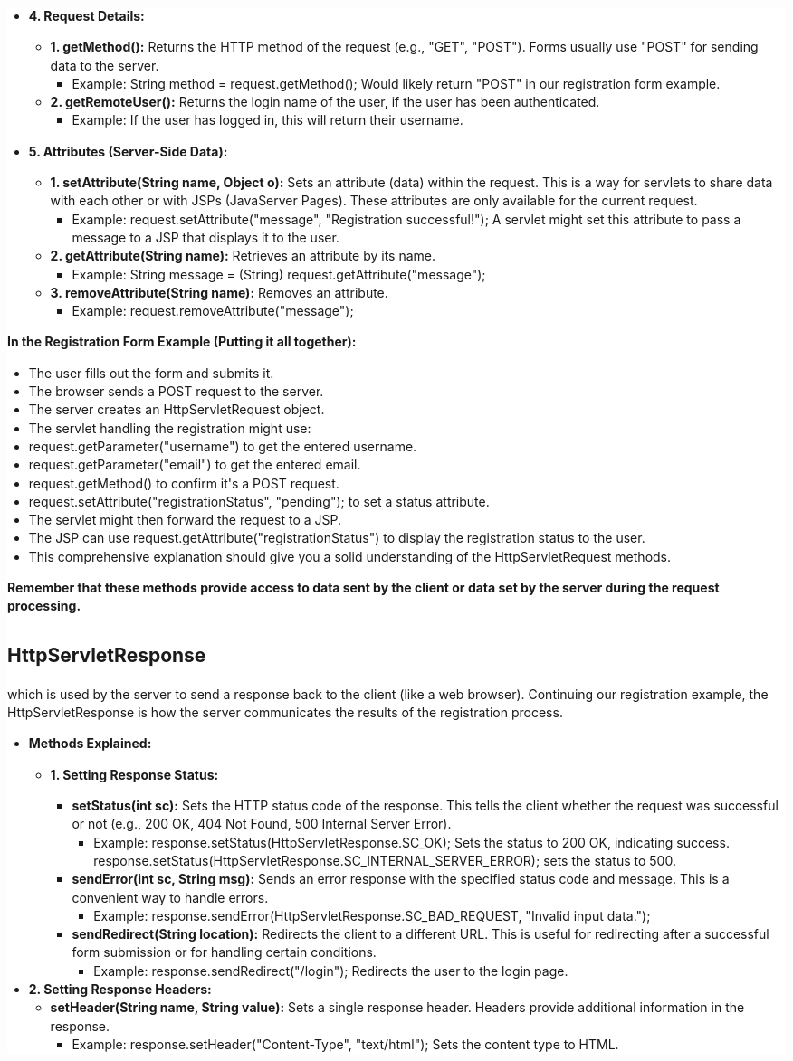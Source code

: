 * **4. Request Details:**
  * **1. getMethod():** Returns the HTTP method of the request (e.g., "GET", "POST").  Forms usually use "POST" for sending data to the server.
    * Example: String method = request.getMethod(); Would likely return "POST" in our registration form example.
  * **2. getRemoteUser():** Returns the login name of the user, if the user has been authenticated.
    * Example: If the user has logged in, this will return their username.
   
* **5. Attributes (Server-Side Data):**
  * **1. setAttribute(String name, Object o):** Sets an attribute (data) within the request.  This is a way for servlets to share data with each other or with JSPs (JavaServer Pages).  These attributes are only available for the current request.
    * Example: request.setAttribute("message", "Registration successful!"); A servlet might set this attribute to pass a message to a JSP that displays it to the user.
  * **2. getAttribute(String name):** Retrieves an attribute by its name. 
    * Example: String message = (String) request.getAttribute("message");
  * **3. removeAttribute(String name):** Removes an attribute.
    * Example: request.removeAttribute("message");

**In the Registration Form Example (Putting it all together):**

* The user fills out the form and submits it.
* The browser sends a POST request to the server.
* The server creates an HttpServletRequest object.
* The servlet handling the registration might use:
* request.getParameter("username") to get the entered username.
* request.getParameter("email") to get the entered email.
* request.getMethod() to confirm it's a POST request.
* request.setAttribute("registrationStatus", "pending"); to set a status attribute.
* The servlet might then forward the request to a JSP.
* The JSP can use request.getAttribute("registrationStatus") to display the registration status to the user.
* This comprehensive explanation should give you a solid understanding of the HttpServletRequest methods.

**Remember that these methods provide access to data sent by the client or data set by the server during the request processing.**

## HttpServletResponse
which is used by the server to send a response back to the client (like a web browser).  Continuing our registration example, the HttpServletResponse is how the server communicates the results of the registration process.

* **Methods Explained:**
  * **1. Setting Response Status:**

    * **setStatus(int sc):** Sets the HTTP status code of the response.  This tells the client whether the request was successful or not (e.g., 200 OK, 404 Not Found, 500 Internal Server Error).
      * Example: response.setStatus(HttpServletResponse.SC_OK); Sets the status to 200 OK, indicating success. response.setStatus(HttpServletResponse.SC_INTERNAL_SERVER_ERROR); sets the status to 500.
    * **sendError(int sc, String msg):** Sends an error response with the specified status code and message.  This is a convenient way to handle errors.
      * Example: response.sendError(HttpServletResponse.SC_BAD_REQUEST, "Invalid input data.");
    * **sendRedirect(String location):** Redirects the client to a different URL.  This is useful for redirecting after a successful form submission or for handling certain conditions.
      * Example: response.sendRedirect("/login"); Redirects the user to the login page.
* **2. Setting Response Headers:**
  * **setHeader(String name, String value):** Sets a single response header.  Headers provide additional information in the response.
    * Example: response.setHeader("Content-Type", "text/html"); Sets the content type to HTML.
    